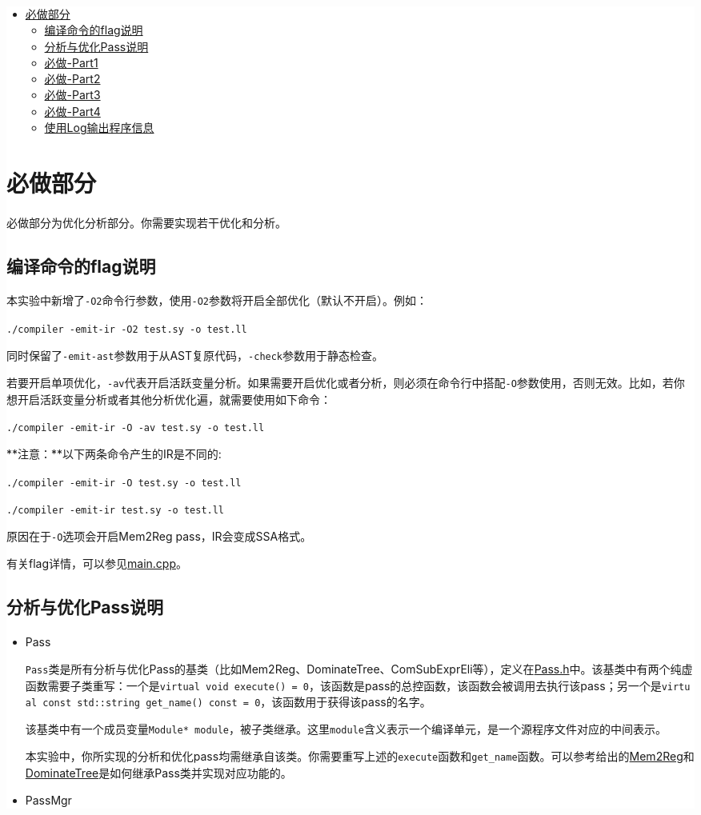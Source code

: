 - [必做部分](#必做部分)
  - [编译命令的flag说明](#编译命令的flag说明)
  - [分析与优化Pass说明](#分析与优化pass说明)
  - [必做-Part1](#必做-part1)
  - [必做-Part2](#必做-part2)
  - [必做-Part3](#必做-part3)
  - [必做-Part4](#必做-part4)
  - [使用Log输出程序信息](#使用log输出程序信息)

# 必做部分

必做部分为优化分析部分。你需要实现若干优化和分析。

## 编译命令的flag说明

本实验中新增了`-O2`命令行参数，使用`-O2`参数将开启全部优化（默认不开启）。例如：

```shell
./compiler -emit-ir -O2 test.sy -o test.ll
```

同时保留了`-emit-ast`参数用于从AST复原代码，`-check`参数用于静态检查。

若要开启单项优化，`-av`代表开启活跃变量分析。如果需要开启优化或者分析，则必须在命令行中搭配`-O`参数使用，否则无效。比如，若你想开启活跃变量分析或者其他分析优化遍，就需要使用如下命令：

```shell
./compiler -emit-ir -O -av test.sy -o test.ll
```

**注意：**以下两条命令产生的IR是不同的:

```shell
./compiler -emit-ir -O test.sy -o test.ll
```

```shell
./compiler -emit-ir test.sy -o test.ll
```

原因在于`-O`选项会开启Mem2Reg pass，IR会变成SSA格式。

有关flag详情，可以参见[main.cpp](src/main.cpp)。

## 分析与优化Pass说明

- Pass

  `Pass`类是所有分析与优化Pass的基类（比如Mem2Reg、DominateTree、ComSubExprEli等），定义在[Pass.h](include/Optimize/Pass.h)中。该基类中有两个纯虚函数需要子类重写：一个是`virtual void execute() = 0`，该函数是pass的总控函数，该函数会被调用去执行该pass；另一个是`virtual const std::string get_name() const = 0`，该函数用于获得该pass的名字。

  该基类中有一个成员变量`Module* module`，被子类继承。这里`module`含义表示一个编译单元，是一个源程序文件对应的中间表示。

  本实验中，你所实现的分析和优化pass均需继承自该类。你需要重写上述的`execute`函数和`get_name`函数。可以参考给出的[Mem2Reg](src/Optimize/Mem2Reg.cpp)和[DominateTree](src/Optimize/DominateTree.cpp)是如何继承Pass类并实现对应功能的。

- PassMgr
